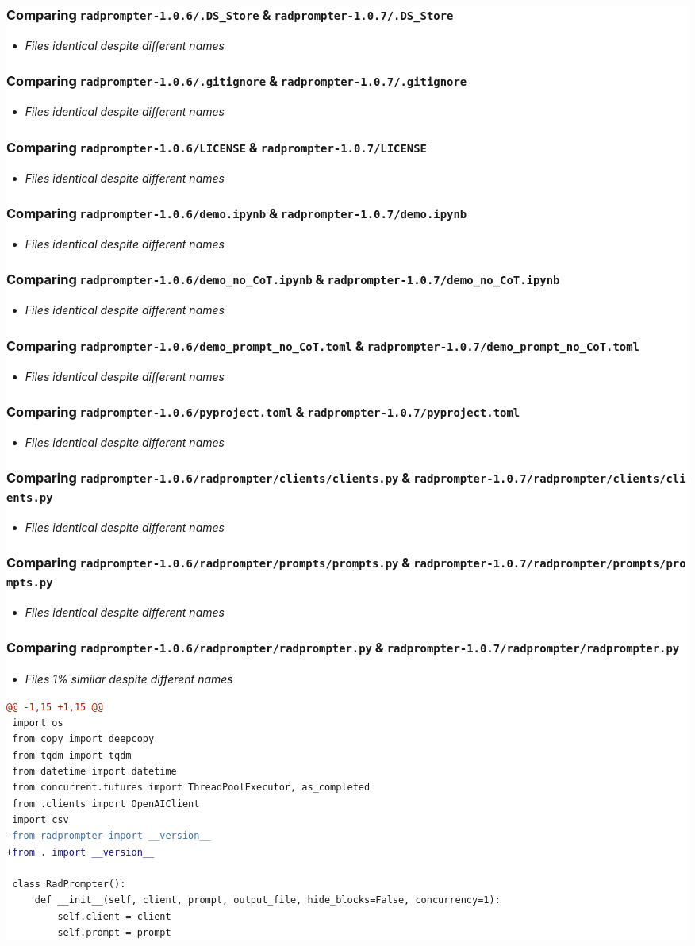 ### Comparing `radprompter-1.0.6/.DS_Store` & `radprompter-1.0.7/.DS_Store`

 * *Files identical despite different names*

### Comparing `radprompter-1.0.6/.gitignore` & `radprompter-1.0.7/.gitignore`

 * *Files identical despite different names*

### Comparing `radprompter-1.0.6/LICENSE` & `radprompter-1.0.7/LICENSE`

 * *Files identical despite different names*

### Comparing `radprompter-1.0.6/demo.ipynb` & `radprompter-1.0.7/demo.ipynb`

 * *Files identical despite different names*

### Comparing `radprompter-1.0.6/demo_no_CoT.ipynb` & `radprompter-1.0.7/demo_no_CoT.ipynb`

 * *Files identical despite different names*

### Comparing `radprompter-1.0.6/demo_prompt_no_CoT.toml` & `radprompter-1.0.7/demo_prompt_no_CoT.toml`

 * *Files identical despite different names*

### Comparing `radprompter-1.0.6/pyproject.toml` & `radprompter-1.0.7/pyproject.toml`

 * *Files identical despite different names*

### Comparing `radprompter-1.0.6/radprompter/clients/clients.py` & `radprompter-1.0.7/radprompter/clients/clients.py`

 * *Files identical despite different names*

### Comparing `radprompter-1.0.6/radprompter/prompts/prompts.py` & `radprompter-1.0.7/radprompter/prompts/prompts.py`

 * *Files identical despite different names*

### Comparing `radprompter-1.0.6/radprompter/radprompter.py` & `radprompter-1.0.7/radprompter/radprompter.py`

 * *Files 1% similar despite different names*

```diff
@@ -1,15 +1,15 @@
 import os
 from copy import deepcopy
 from tqdm import tqdm
 from datetime import datetime
 from concurrent.futures import ThreadPoolExecutor, as_completed
 from .clients import OpenAIClient
 import csv
-from radprompter import __version__
+from . import __version__
 
 class RadPrompter():
     def __init__(self, client, prompt, output_file, hide_blocks=False, concurrency=1):
         self.client = client
         self.prompt = prompt
```